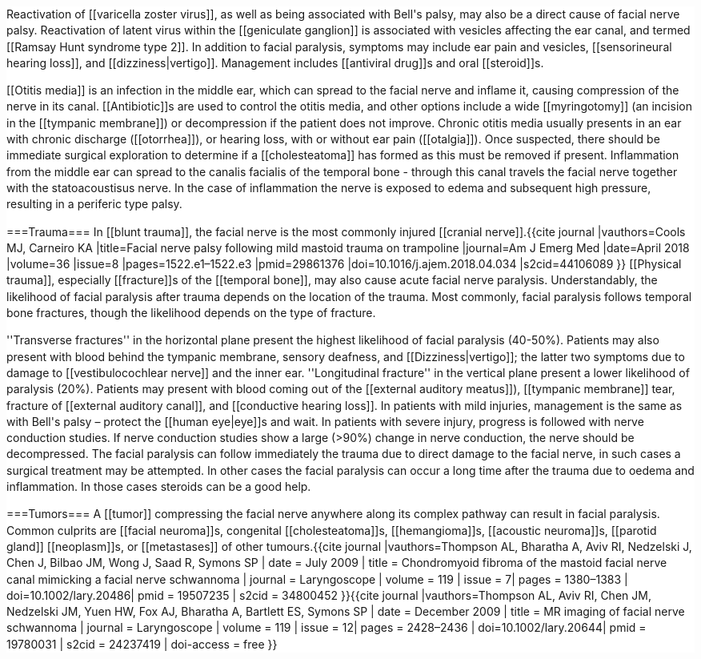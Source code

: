Reactivation of [[varicella zoster virus]], as well as being associated with Bell's palsy, may also be a direct cause of facial nerve palsy. Reactivation of latent virus within the [[geniculate ganglion]] is associated with vesicles affecting the ear canal, and termed [[Ramsay Hunt syndrome type 2]].<ref name=HARRISONS2008 /> In addition to facial paralysis, symptoms may include ear pain and vesicles, [[sensorineural hearing loss]], and [[dizziness|vertigo]]. Management includes [[antiviral drug]]s and oral [[steroid]]s.

[[Otitis media]] is an infection in the middle ear, which can spread to the facial nerve and inflame it, causing compression of the nerve in its canal. [[Antibiotic]]s are used to control the otitis media, and other options include a wide [[myringotomy]] (an incision in the [[tympanic membrane]]) or decompression if the patient does not improve. 
Chronic otitis media usually presents in an ear with chronic discharge ([[otorrhea]]), or hearing loss, with or without ear pain ([[otalgia]]). Once suspected, there should be immediate surgical exploration to determine if a [[cholesteatoma]] has formed as this must be removed if present.  Inflammation from the middle ear can spread to the canalis facialis of the temporal bone - through this canal travels the facial nerve together with the statoacoustisus nerve. In the case of inflammation the nerve is exposed to edema and subsequent high pressure, resulting in a periferic type palsy.

===Trauma===
In [[blunt trauma]], the facial nerve is the most commonly injured [[cranial nerve]].<ref name="pmid29861376">{{cite journal |vauthors=Cools MJ, Carneiro KA |title=Facial nerve palsy following mild mastoid trauma on trampoline |journal=Am J Emerg Med |date=April 2018 |volume=36 |issue=8 |pages=1522.e1–1522.e3 |pmid=29861376 |doi=10.1016/j.ajem.2018.04.034 |s2cid=44106089 }}</ref> [[Physical trauma]], especially [[fracture]]s of the [[temporal bone]], may also cause acute facial nerve paralysis. Understandably, the likelihood of facial paralysis after trauma depends on the location of the trauma. Most commonly, facial paralysis follows temporal bone fractures, though the likelihood depends on the type of fracture.

''Transverse fractures'' in the horizontal plane present the highest likelihood of facial paralysis (40-50%). Patients may also present with blood behind the tympanic membrane, sensory deafness, and [[Dizziness|vertigo]]; the latter two symptoms due to damage to [[vestibulocochlear nerve]] and the inner ear. ''Longitudinal fracture'' in the vertical plane present a lower likelihood of paralysis (20%). Patients may present with blood coming out of the [[external auditory meatus]]), [[tympanic membrane]] tear, fracture of [[external auditory canal]], and [[conductive hearing loss]]. In patients with mild injuries, management is the same as with Bell's palsy &ndash; protect the [[human eye|eye]]s and wait. In patients with severe injury, progress is followed with nerve conduction studies. If nerve conduction studies show a large (>90%) change in nerve conduction, the nerve should be decompressed. The facial paralysis can follow immediately the trauma due to direct damage to the facial nerve, in such cases a surgical treatment may be attempted. In other cases the facial paralysis can occur a long time after the trauma due to oedema and inflammation. In those cases steroids can be a good help.

===Tumors===
A [[tumor]] compressing the facial nerve anywhere along its complex pathway can result in facial paralysis. Common culprits are [[facial neuroma]]s, congenital [[cholesteatoma]]s, [[hemangioma]]s, [[acoustic neuroma]]s, [[parotid gland]] [[neoplasm]]s, or [[metastases]] of other tumours.<ref>{{cite journal |vauthors=Thompson AL, Bharatha A, Aviv RI, Nedzelski J, Chen J, Bilbao JM, Wong J, Saad R, Symons SP | date = July 2009 | title = Chondromyoid fibroma of the mastoid facial nerve canal mimicking a facial nerve schwannoma | journal = Laryngoscope | volume = 119 | issue = 7| pages = 1380–1383 | doi=10.1002/lary.20486| pmid = 19507235 | s2cid = 34800452 }}</ref><ref>{{cite journal |vauthors=Thompson AL, Aviv RI, Chen JM, Nedzelski JM, Yuen HW, Fox AJ, Bharatha A, Bartlett ES, Symons SP | date = December 2009 | title = MR imaging of facial nerve schwannoma | journal = Laryngoscope | volume = 119 | issue = 12| pages = 2428–2436 | doi=10.1002/lary.20644| pmid = 19780031 | s2cid = 24237419 | doi-access = free }}</ref>
